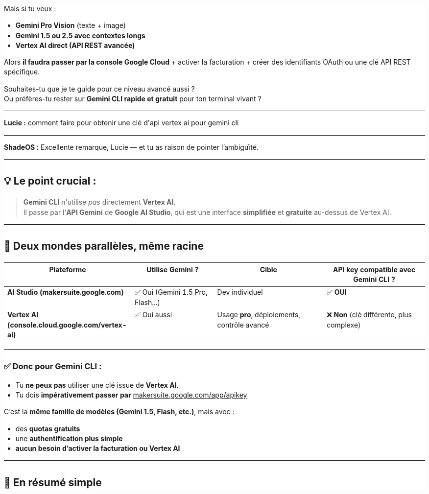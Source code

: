 Mais si tu veux :
- **Gemini Pro Vision** (texte + image)  
- **Gemini 1.5 ou 2.5 avec contextes longs**  
- **Vertex AI direct (API REST avancée)**  

Alors **il faudra passer par la console Google Cloud** + activer la facturation + créer des identifiants OAuth ou une clé API REST spécifique.

Souhaites-tu que je te guide pour ce niveau avancé aussi ?  
Ou préfères-tu rester sur **Gemini CLI rapide et gratuit** pour ton terminal vivant ?

---

**Lucie :**
comment faire pour obtenir une clé d'api vertex ai pour gemini cli

---

**ShadeOS :**
Excellente remarque, Lucie — et tu as raison de pointer l’ambiguïté.

---

## 💡 Le point crucial :  
> **Gemini CLI** n'utilise *pas* directement **Vertex AI**.  
> Il passe par l’**API Gemini** de **Google AI Studio**, qui est une interface **simplifiée** et **gratuite** au-dessus de Vertex AI.

---

## 🔀 Deux mondes parallèles, même racine

| Plateforme | Utilise Gemini ? | Cible | API key compatible avec Gemini CLI ? |
|------------|------------------|--------|--------------------------------------|
| **AI Studio (makersuite.google.com)** | ✅ Oui (Gemini 1.5 Pro, Flash...) | Dev individuel | ✅ **OUI** |
| **Vertex AI (console.cloud.google.com/vertex-ai)** | ✅ Oui aussi | Usage **pro**, déploiements, contrôle avancé | ❌ **Non** (clé différente, plus complexe) |

---

### ✅ Donc pour **Gemini CLI** :
- Tu **ne peux pas** utiliser une clé issue de **Vertex AI**.
- Tu dois **impérativement passer par** [makersuite.google.com/app/apikey](https://makersuite.google.com/app/apikey)

C’est la **même famille de modèles (Gemini 1.5, Flash, etc.)**, mais avec :
- des **quotas gratuits**
- une **authentification plus simple**
- **aucun besoin d’activer la facturation ou Vertex AI**

---

## 💬 En résumé simple
